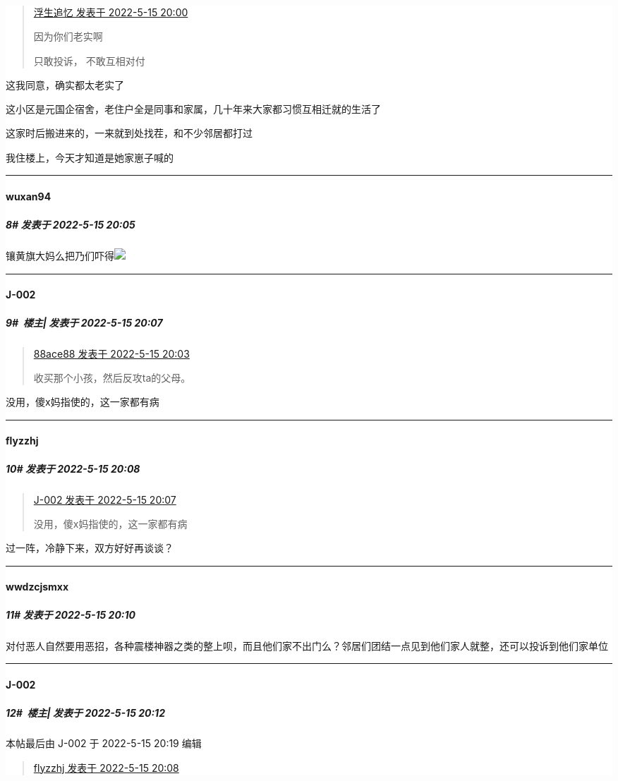 <blockquote><a href="httphttps://bbs.saraba1st.com/2b/forum.php?mod=redirect&amp;goto=findpost&amp;pid=55854410&amp;ptid=2069710" target="_blank">浮生追忆 发表于 2022-5-15 20:00</a>

因为你们老实啊

只敢投诉， 不敢互相对付</blockquote>
这我同意，确实都太老实了

这小区是元国企宿舍，老住户全是同事和家属，几十年来大家都习惯互相迁就的生活了

这家时后搬进来的，一来就到处找茬，和不少邻居都打过

我住楼上，今天才知道是她家崽子喊的

*****

####  wuxan94  
##### 8#       发表于 2022-5-15 20:05

镶黄旗大妈么把乃们吓得<img src="https://static.saraba1st.com/image/smiley/face2017/067.png" referrerpolicy="no-referrer">

*****

####  J-002  
##### 9#         楼主| 发表于 2022-5-15 20:07

<blockquote><a href="httphttps://bbs.saraba1st.com/2b/forum.php?mod=redirect&amp;goto=findpost&amp;pid=55854438&amp;ptid=2069710" target="_blank">88ace88 发表于 2022-5-15 20:03</a>

收买那个小孩，然后反攻ta的父母。</blockquote>
没用，傻x妈指使的，这一家都有病

*****

####  flyzzhj  
##### 10#       发表于 2022-5-15 20:08

<blockquote><a href="httphttps://bbs.saraba1st.com/2b/forum.php?mod=redirect&amp;goto=findpost&amp;pid=55854514&amp;ptid=2069710" target="_blank">J-002 发表于 2022-5-15 20:07</a>

没用，傻x妈指使的，这一家都有病</blockquote>
过一阵，冷静下来，双方好好再谈谈？

*****

####  wwdzcjsmxx  
##### 11#       发表于 2022-5-15 20:10

对付恶人自然要用恶招，各种震楼神器之类的整上呗，而且他们家不出门么？邻居们团结一点见到他们家人就整，还可以投诉到他们家单位

*****

####  J-002  
##### 12#         楼主| 发表于 2022-5-15 20:12

 本帖最后由 J-002 于 2022-5-15 20:19 编辑 
<blockquote><a href="httphttps://bbs.saraba1st.com/2b/forum.php?mod=redirect&amp;goto=findpost&amp;pid=55854529&amp;ptid=2069710" target="_blank">flyzzhj 发表于 2022-5-15 20:08</a>
